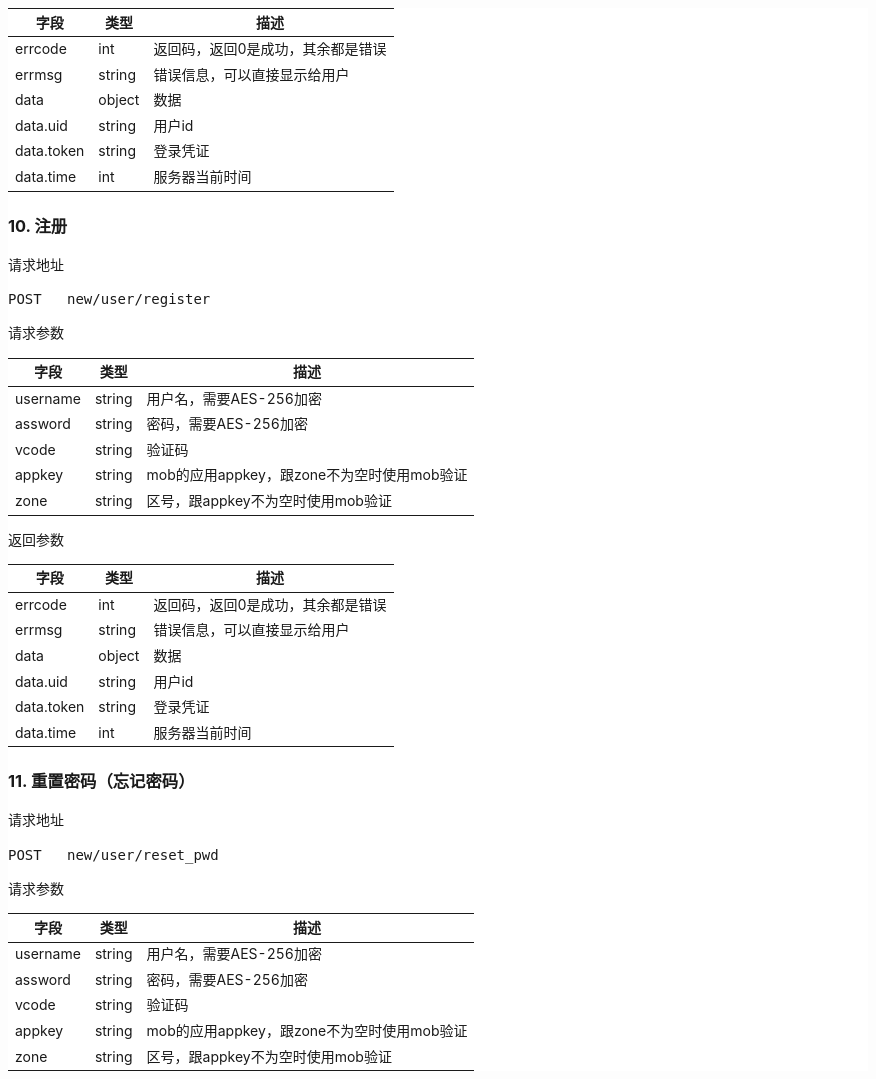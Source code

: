 |字段|类型|描述|
|--|--|--|
|errcode|int|返回码，返回0是成功，其余都是错误|
|errmsg|string|错误信息，可以直接显示给用户|
|data|object|数据|
|data.uid|string|用户id|
|data.token|string|登录凭证|
|data.time|int|服务器当前时间|

### <a name='api_10'>10. 注册</a>
请求地址

<pre>POST	new/user/register</pre>

请求参数

|字段|类型|描述|
|--|--|--|
|username|string|用户名，需要AES-256加密|
|assword|string|密码，需要AES-256加密|
|vcode|string|验证码|
|appkey|string|mob的应用appkey，跟zone不为空时使用mob验证|
|zone|string|区号，跟appkey不为空时使用mob验证|

返回参数

|字段|类型|描述|
|--|--|--|
|errcode|int|返回码，返回0是成功，其余都是错误|
|errmsg|string|错误信息，可以直接显示给用户|
|data|object|数据|
|data.uid|string|用户id|
|data.token|string|登录凭证|
|data.time|int|服务器当前时间|

### <a name='api_11'>11. 重置密码（忘记密码）</a>
请求地址

<pre>POST	new/user/reset_pwd</pre>

请求参数

|字段|类型|描述|
|--|--|--|
|username|string|用户名，需要AES-256加密|
|assword|string|密码，需要AES-256加密|
|vcode|string|验证码|
|appkey|string|mob的应用appkey，跟zone不为空时使用mob验证|
|zone|string|区号，跟appkey不为空时使用mob验证|
